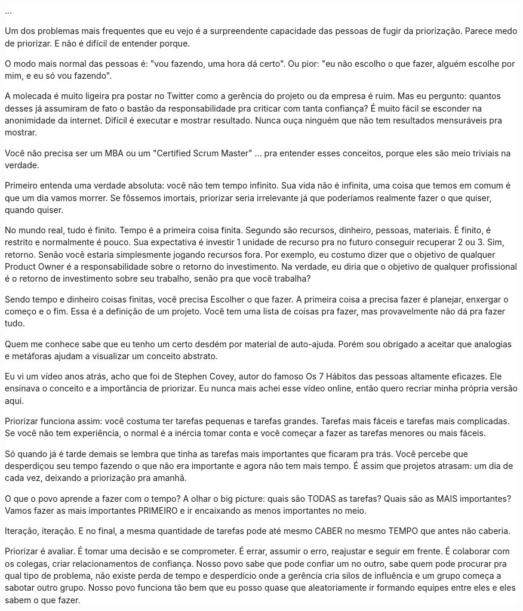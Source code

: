 
...

Um dos problemas mais frequentes que eu vejo é a surpreendente capacidade das pessoas de fugir da priorização. Parece medo de priorizar. E não é difícil de entender porque.

O modo mais normal das pessoas é: "vou fazendo, uma hora dá certo". Ou pior: "eu não escolho o que fazer, alguém escolhe por mim, e eu só vou fazendo".

A molecada é muito ligeira pra postar no Twitter como a gerência do projeto ou da empresa é ruim. Mas eu pergunto: quantos desses já assumiram de fato o bastão da responsabilidade pra criticar com tanta confiança? É muito fácil se esconder na anonimidade da internet. Difícil é executar e mostrar resultado. Nunca ouça ninguém que não tem resultados mensuráveis pra mostrar. 

Você não precisa ser um MBA ou um "Certified Scrum Master" ... pra entender esses conceitos, porque eles são meio triviais na verdade.

Primeiro entenda uma verdade absoluta: você não tem tempo infinito. Sua vida não é infinita, uma coisa que temos em comum é que um dia vamos morrer. Se fôssemos imortais, priorizar seria irrelevante já que poderíamos realmente fazer o que quiser, quando quiser.

No mundo real, tudo é finito. Tempo é a primeira coisa finita. Segundo são recursos, dinheiro, pessoas, materiais. É finito, é restrito e normalmente é pouco. Sua expectativa é investir 1 unidade de recurso pra no futuro conseguir recuperar 2 ou 3. Sim, retorno. Senão você estaria simplesmente jogando recursos fora. Por exemplo, eu costumo dizer que o objetivo de qualquer Product Owner é a responsabilidade sobre o retorno do investimento. Na verdade, eu diria que o objetivo de qualquer profissional é o retorno de investimento sobre seu trabalho, senão pra que você trabalha?

Sendo tempo e dinheiro coisas finitas, você precisa Escolher o que fazer. A primeira coisa a precisa fazer é planejar, enxergar o começo e o fim. Essa é a definição de um projeto. Você tem uma lista de coisas pra fazer, mas provavelmente não dá pra fazer tudo.

Quem me conhece sabe que eu tenho um certo desdém por material de auto-ajuda. Porém sou obrigado a aceitar que analogias e metáforas ajudam a visualizar um conceito abstrato.

Eu vi um vídeo anos atrás, acho que foi de Stephen Covey, autor do famoso Os 7 Hábitos das pessoas altamente eficazes. Ele ensinava o conceito e a importância de priorizar. Eu nunca mais achei esse vídeo online, então quero recriar minha própria versão aqui.

Priorizar funciona assim: você costuma ter tarefas pequenas e tarefas grandes. Tarefas mais fáceis e tarefas mais complicadas. Se você não tem experiência, o normal é a inércia tomar conta e você começar a fazer as tarefas menores ou mais fáceis.

Só quando já é tarde demais se lembra que tinha as tarefas mais importantes que ficaram pra trás. Você percebe que desperdiçou seu tempo fazendo o que não era importante e agora não tem mais tempo. É assim que projetos atrasam: um dia de cada vez, deixando a priorização pra amanhã.

O que o povo aprende a fazer com o tempo? A olhar o big picture: quais são TODAS as tarefas? Quais são as MAIS importantes? Vamos fazer as mais importantes PRIMEIRO e ir encaixando as menos importantes no meio. 

Iteração, iteração. E no final, a mesma quantidade de tarefas pode até mesmo CABER no mesmo TEMPO que antes não caberia.

Priorizar é avaliar. É tomar uma decisão e se comprometer. É errar, assumir o erro, reajustar e seguir em frente. É colaborar com os colegas, criar relacionamentos de confiança. Nosso povo sabe que pode confiar um no outro, sabe quem pode procurar pra qual tipo de problema, não existe perda de tempo e desperdício onde a gerência cria silos de influência e um grupo começa a sabotar outro grupo. Nosso povo funciona tão bem que eu posso quase que aleatoriamente ir formando equipes entre eles e eles sabem o que fazer.
